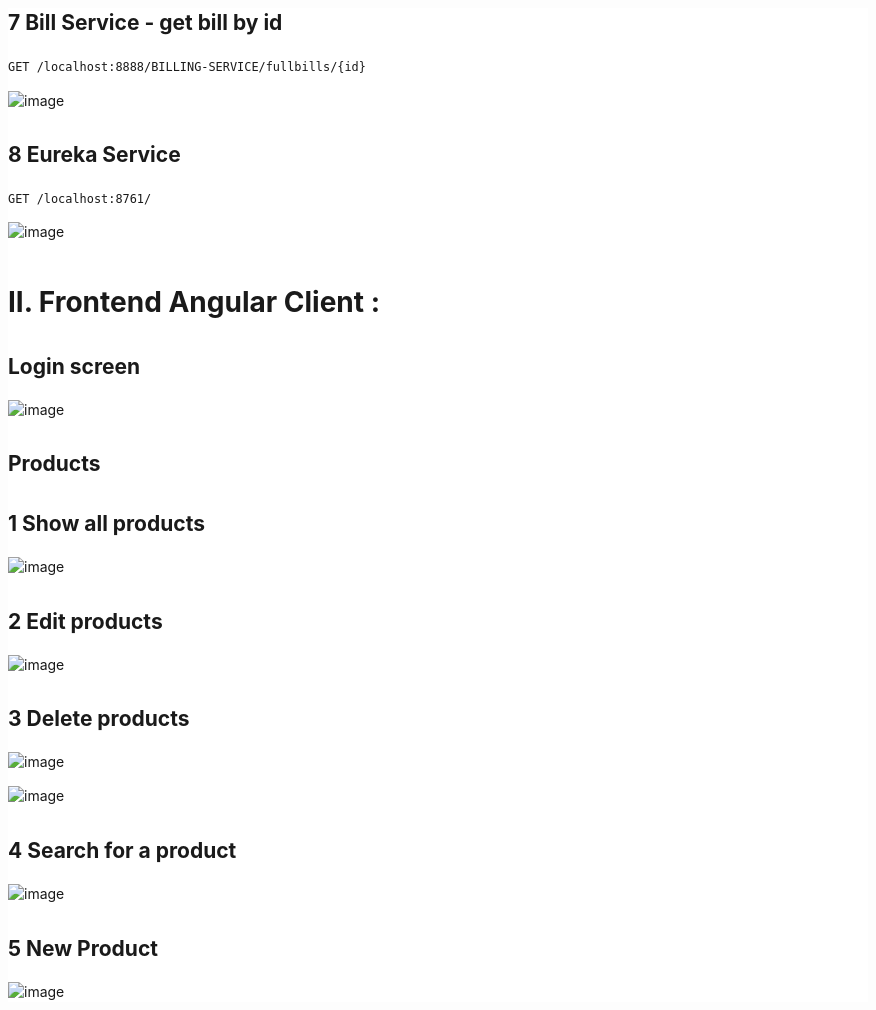 
## 7 Bill Service - get bill by id
```http
GET /localhost:8888/BILLING-SERVICE/fullbills/{id}
```

![image](https://user-images.githubusercontent.com/101510983/206922866-21e9873d-ca97-4434-8cf6-57dfcaadc571.png)


## 8 Eureka Service 
```http
GET /localhost:8761/
```

![image](https://user-images.githubusercontent.com/101510983/206922145-5a50d39f-704c-4ca9-a1cc-ed65cbd20569.png)

# II. Frontend Angular Client :
## Login screen 

![image](https://user-images.githubusercontent.com/101510983/206923607-8e842b94-d208-4dc6-8cbe-fb68db9037ec.png)

## Products
## 1 Show all products 

![image](https://user-images.githubusercontent.com/55364638/206925608-0b8e8b90-f8cf-45af-987a-550ffeb810e3.png)

## 2 Edit products 

![image](https://user-images.githubusercontent.com/101510983/206923795-26a19423-e941-4acd-878e-8a0ce1e3df11.png)

## 3 Delete products 

![image](https://user-images.githubusercontent.com/55364638/206925748-42a715d1-4713-45a3-889a-ccb3ca042ca5.png)

![image](https://user-images.githubusercontent.com/55364638/206925764-23a250e5-8a39-4293-b96c-575a22dfe68b.png)


## 4 Search for a product

![image](https://user-images.githubusercontent.com/55364638/206925802-0b184999-ccb0-4a54-9fc9-dcf419205f83.png)


## 5 New Product

![image](https://user-images.githubusercontent.com/55364638/206925875-db2771c4-e4b0-4970-8f5d-e7c699a9b4ee.png)
